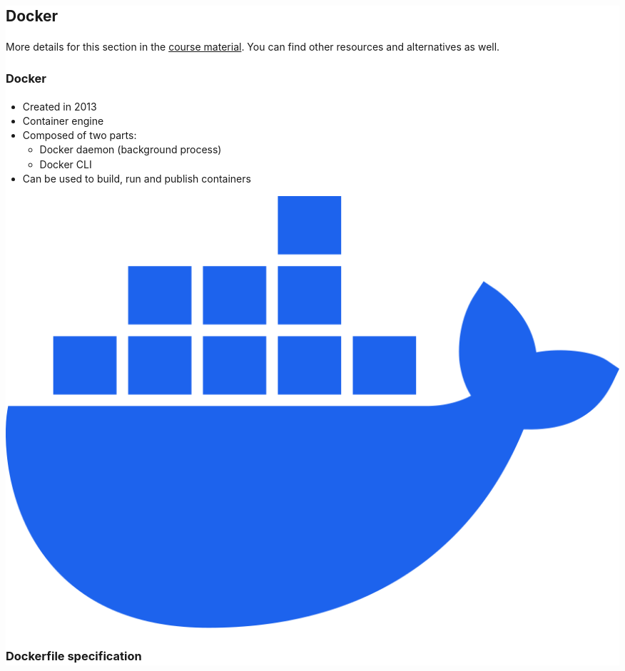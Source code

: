 ## Docker



More details for this section in the
[course material](https://github.com/heig-vd-dai-course/heig-vd-dai-course/blob/main/06-docker-and-docker-compose/COURSE_MATERIAL.md#docker).
You can find other resources and alternatives as well.

### Docker

- Created in 2013
- Container engine
- Composed of two parts:
  - Docker daemon (background process)
  - Docker CLI
- Can be used to build, run and publish containers

![bg right w:60%](./images/docker.svg)

### Dockerfile specification
